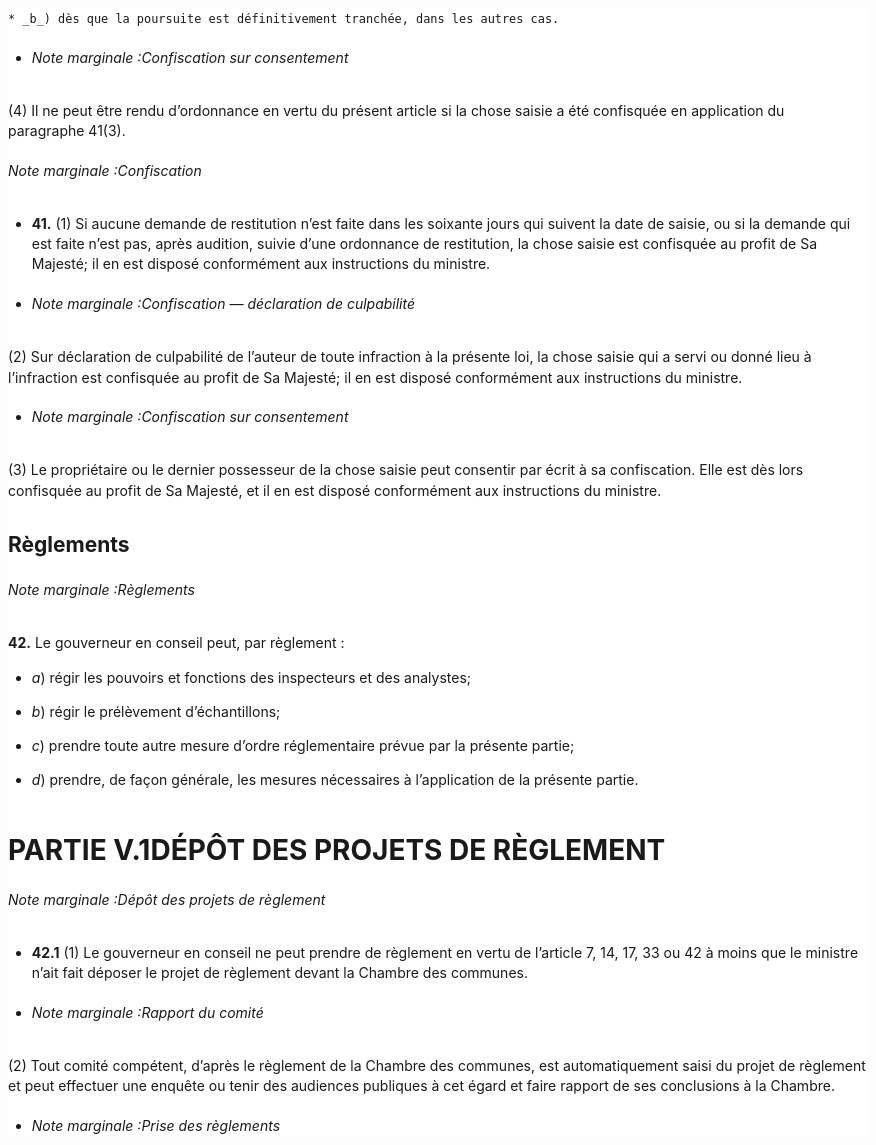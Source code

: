     * _b_) dès que la poursuite est définitivement tranchée, dans les autres cas.

  * ###### Note marginale :Confiscation sur consentement

(4) Il ne peut être rendu d’ordonnance en vertu du présent article si la chose
saisie a été confisquée en application du paragraphe 41(3).

###### Note marginale :Confiscation

  * **41.** (1) Si aucune demande de restitution n’est faite dans les soixante jours qui suivent la date de saisie, ou si la demande qui est faite n’est pas, après audition, suivie d’une ordonnance de restitution, la chose saisie est confisquée au profit de Sa Majesté; il en est disposé conformément aux instructions du ministre.

  * ###### Note marginale :Confiscation — déclaration de culpabilité

(2) Sur déclaration de culpabilité de l’auteur de toute infraction à la
présente loi, la chose saisie qui a servi ou donné lieu à l’infraction est
confisquée au profit de Sa Majesté; il en est disposé conformément aux
instructions du ministre.

  * ###### Note marginale :Confiscation sur consentement

(3) Le propriétaire ou le dernier possesseur de la chose saisie peut consentir
par écrit à sa confiscation. Elle est dès lors confisquée au profit de Sa
Majesté, et il en est disposé conformément aux instructions du ministre.

## Règlements

###### Note marginale :Règlements

**42.** Le gouverneur en conseil peut, par règlement :

  * _a_) régir les pouvoirs et fonctions des inspecteurs et des analystes;

  * _b_) régir le prélèvement d’échantillons;

  * _c_) prendre toute autre mesure d’ordre réglementaire prévue par la présente partie;

  * _d_) prendre, de façon générale, les mesures nécessaires à l’application de la présente partie.

# PARTIE V.1DÉPÔT DES PROJETS DE RÈGLEMENT

###### Note marginale :Dépôt des projets de règlement

  * **42.1** (1) Le gouverneur en conseil ne peut prendre de règlement en vertu de l’article 7, 14, 17, 33 ou 42 à moins que le ministre n’ait fait déposer le projet de règlement devant la Chambre des communes.

  * ###### Note marginale :Rapport du comité

(2) Tout comité compétent, d’après le règlement de la Chambre des communes,
est automatiquement saisi du projet de règlement et peut effectuer une enquête
ou tenir des audiences publiques à cet égard et faire rapport de ses
conclusions à la Chambre.

  * ###### Note marginale :Prise des règlements
